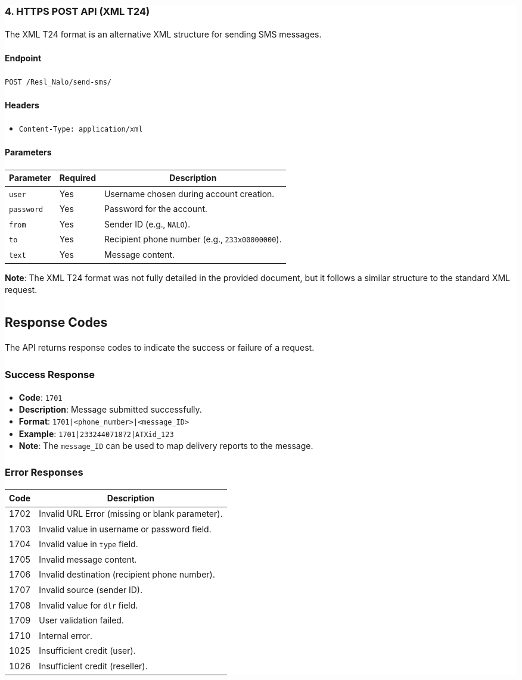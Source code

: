 ### 4. HTTPS POST API (XML T24)
The XML T24 format is an alternative XML structure for sending SMS messages.

#### Endpoint
```http
POST /Resl_Nalo/send-sms/
```

#### Headers
- `Content-Type: application/xml`

#### Parameters
| Parameter | Required | Description                                              |
|-----------|----------|----------------------------------------------------------|
| `user`    | Yes      | Username chosen during account creation.                 |
| `password`| Yes      | Password for the account.                                |
| `from`    | Yes      | Sender ID (e.g., `NALO`).                               |
| `to`      | Yes      | Recipient phone number (e.g., `233x00000000`).           |
| `text`    | Yes      | Message content.                                        |

**Note**: The XML T24 format was not fully detailed in the provided document, but it follows a similar structure to the standard XML request.

## Response Codes
The API returns response codes to indicate the success or failure of a request.

### Success Response
- **Code**: `1701`
- **Description**: Message submitted successfully.
- **Format**: `1701|<phone_number>|<message_ID>`
- **Example**: `1701|233244071872|ATXid_123`
- **Note**: The `message_ID` can be used to map delivery reports to the message.

### Error Responses
| Code | Description                              |
|------|------------------------------------------|
| 1702 | Invalid URL Error (missing or blank parameter). |
| 1703 | Invalid value in username or password field. |
| 1704 | Invalid value in `type` field.           |
| 1705 | Invalid message content.                 |
| 1706 | Invalid destination (recipient phone number). |
| 1707 | Invalid source (sender ID).              |
| 1708 | Invalid value for `dlr` field.           |
| 1709 | User validation failed.                  |
| 1710 | Internal error.                          |
| 1025 | Insufficient credit (user).              |
| 1026 | Insufficient credit (reseller).          |
